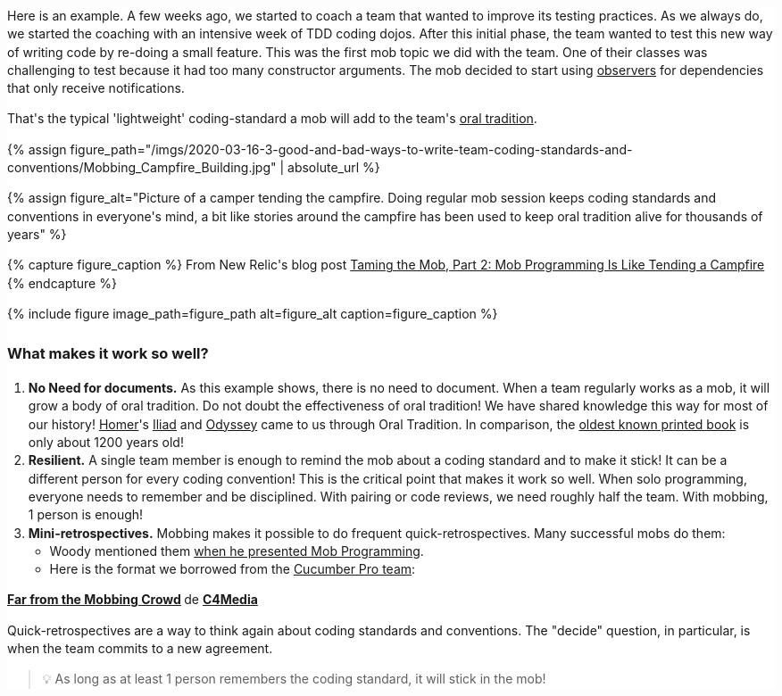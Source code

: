 
Here is an example. A few weeks ago, we started to coach a team that wanted to improve its testing practices. As we always do, we started the coaching with an intensive week of TDD coding dojos. After this initial phase, the team wanted to test this new way of writing code by re-doing a small feature. This was the first mob topic we did with the team. One of their classes was challenging to test because it had too many constructor arguments. The mob decided to start using [observers](https://en.wikipedia.org/wiki/Observer_pattern) for dependencies that only receive notifications.

That's the typical 'lightweight' coding-standard a mob will add to the team's [oral tradition](https://en.wikipedia.org/wiki/Oral_tradition).

{% assign figure_path="/imgs/2020-03-16-3-good-and-bad-ways-to-write-team-coding-standards-and-conventions/Mobbing_Campfire_Building.jpg" | absolute_url %}

{% assign figure_alt="Picture of a camper tending the campfire. Doing regular mob session keeps coding standards and conventions in everyone's mind, a bit like stories around the campfire has been used to keep oral tradition alive for thousands of years" %}

{% capture figure_caption %}
From New Relic's blog post [Taming the Mob, Part 2: Mob Programming Is Like Tending a Campfire](https://blog.newrelic.com/engineering/mob-programming-campfire/)
{% endcapture %}

{% include figure image_path=figure_path alt=figure_alt caption=figure_caption %}

### What makes it work so well?

1.  **No Need for documents.** As this example shows, there is no need to document. When a team regularly works as a mob, it will grow a body of oral tradition. Do not doubt the effectiveness of oral tradition! We have shared knowledge this way for most of our history! [Homer](https://en.wikipedia.org/wiki/Homer)'s [Iliad](https://en.wikipedia.org/wiki/Iliad) and [Odyssey](https://en.wikipedia.org/wiki/Odyssey) came to us through Oral Tradition. In comparison, the [oldest known printed book](https://www.history.com/topics/inventions/printing-press) is only about 1200 years old!
2.  **Resilient.** A single team member is enough to remind the mob about a coding standard and to make it stick! It can be a different person for every coding convention! This is the critical point that makes it work so well. When solo programming, everyone needs to remember and be disciplined. With pairing or code reviews, we need roughly half the team. With mobbing, 1 person is enough!
3.  **Mini-retrospectives.** Mobbing makes it possible to do frequent quick-retrospectives. Many successful mobs do them:
    *   Woody mentioned them [when he presented Mob Programming](https://www.agilealliance.org/wp-content/uploads/2015/12/ExperienceReport.2014.Zuill_.pdf).
    *   Here is the format we borrowed from the [Cucumber Pro team](https://www.infoq.com/presentations/distributed-teams-remote-collaboration/):

<iframe src="//www.slideshare.net/slideshow/embed_code/key/GJdwpZCjlxL879?startSlide=15" width="595" height="485" frameborder="0" marginwidth="0" marginheight="0" scrolling="no" style="border:1px solid #CCC; border-width:1px; margin-bottom:5px; max-width: 100%;" allowfullscreen> </iframe> <div style="margin-bottom:5px"> <strong> <a href="//www.slideshare.net/InfoQ/far-from-the-mobbing-crowd" title="Far from the Mobbing Crowd" target="_blank">Far from the Mobbing Crowd</a> </strong> de <strong><a href="//www.slideshare.net/InfoQ" target="_blank">C4Media</a></strong> </div>

Quick-retrospectives are a way to think again about coding standards and conventions. The "decide" question, in particular, is when the team commits to a new agreement.

> 💡 As long as at least 1 person remembers the coding standard, it will stick in the mob!
